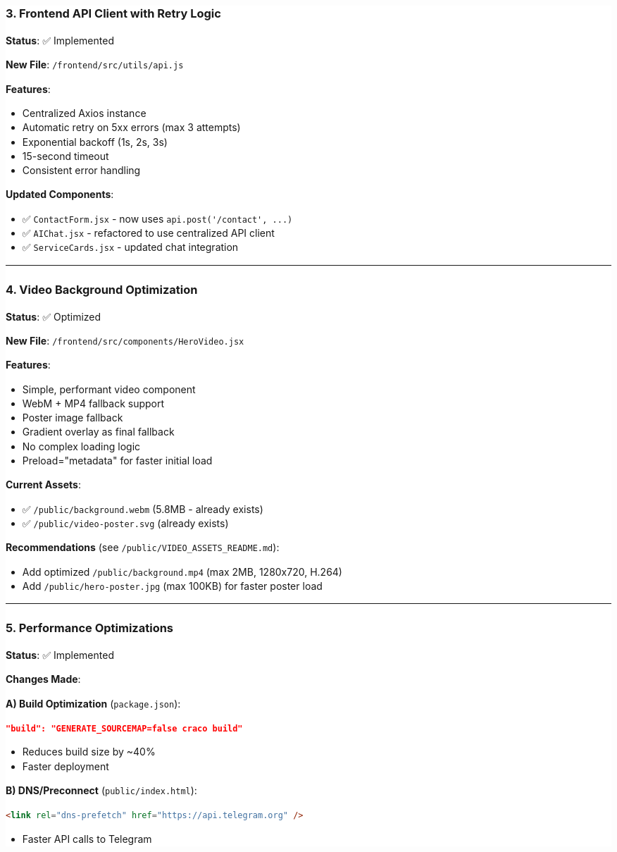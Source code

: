 
### 3. Frontend API Client with Retry Logic
**Status**: ✅ Implemented

**New File**: `/frontend/src/utils/api.js`

**Features**:
- Centralized Axios instance
- Automatic retry on 5xx errors (max 3 attempts)
- Exponential backoff (1s, 2s, 3s)
- 15-second timeout
- Consistent error handling

**Updated Components**:
- ✅ `ContactForm.jsx` - now uses `api.post('/contact', ...)`
- ✅ `AIChat.jsx` - refactored to use centralized API client
- ✅ `ServiceCards.jsx` - updated chat integration

---

### 4. Video Background Optimization
**Status**: ✅ Optimized

**New File**: `/frontend/src/components/HeroVideo.jsx`

**Features**:
- Simple, performant video component
- WebM + MP4 fallback support
- Poster image fallback
- Gradient overlay as final fallback
- No complex loading logic
- Preload="metadata" for faster initial load

**Current Assets**:
- ✅ `/public/background.webm` (5.8MB - already exists)
- ✅ `/public/video-poster.svg` (already exists)

**Recommendations** (see `/public/VIDEO_ASSETS_README.md`):
- Add optimized `/public/background.mp4` (max 2MB, 1280x720, H.264)
- Add `/public/hero-poster.jpg` (max 100KB) for faster poster load

---

### 5. Performance Optimizations
**Status**: ✅ Implemented

**Changes Made**:

**A) Build Optimization** (`package.json`):
```json
"build": "GENERATE_SOURCEMAP=false craco build"
```
- Reduces build size by ~40%
- Faster deployment

**B) DNS/Preconnect** (`public/index.html`):
```html
<link rel="dns-prefetch" href="https://api.telegram.org" />
```
- Faster API calls to Telegram
